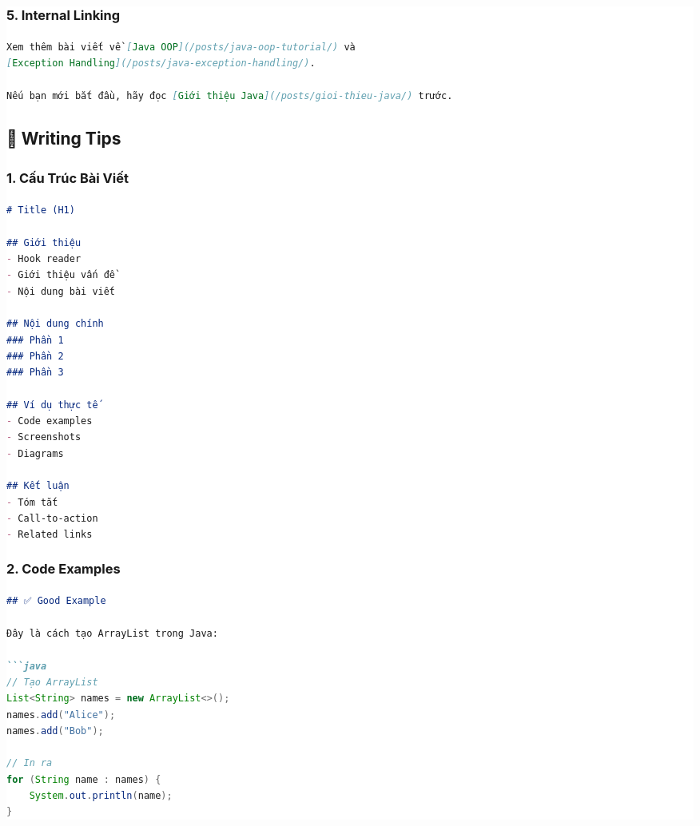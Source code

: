 ### 5. Internal Linking

```markdown
Xem thêm bài viết về [Java OOP](/posts/java-oop-tutorial/) và 
[Exception Handling](/posts/java-exception-handling/).

Nếu bạn mới bắt đầu, hãy đọc [Giới thiệu Java](/posts/gioi-thieu-java/) trước.
```

## 📝 Writing Tips

### 1. Cấu Trúc Bài Viết

```markdown
# Title (H1)

## Giới thiệu
- Hook reader
- Giới thiệu vấn đề
- Nội dung bài viết

## Nội dung chính
### Phần 1
### Phần 2
### Phần 3

## Ví dụ thực tế
- Code examples
- Screenshots
- Diagrams

## Kết luận
- Tóm tắt
- Call-to-action
- Related links
```

### 2. Code Examples

```markdown
## ✅ Good Example

Đây là cách tạo ArrayList trong Java:

```java
// Tạo ArrayList
List<String> names = new ArrayList<>();
names.add("Alice");
names.add("Bob");

// In ra
for (String name : names) {
    System.out.println(name);
}
```
